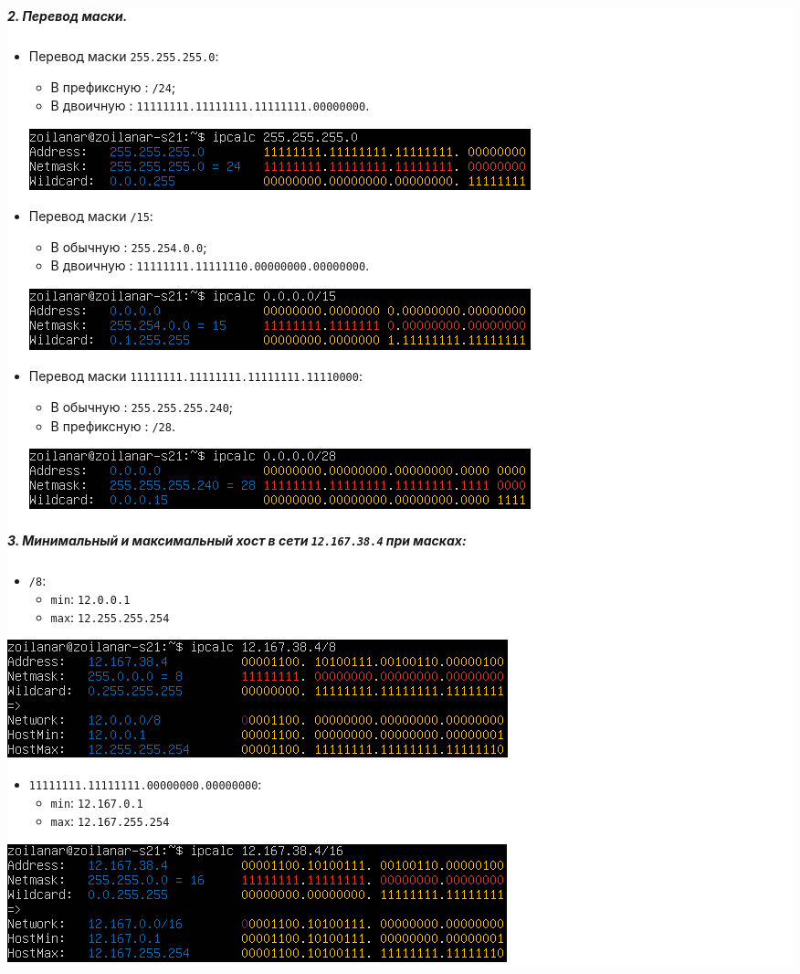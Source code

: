 ##### 2. Перевод маски.

 - Перевод маски `255.255.255.0`:
   - В префиксную : `/24`;
   - В двоичную : `11111111.11111111.11111111.00000000`.

   ![linux_network](images/1.1.2.1.png)

- Перевод маски `/15`:
   - В обычную : `255.254.0.0`;
   - В двоичную : `11111111.11111110.00000000.00000000`.

   ![linux_network](images/1.1.2.2.png)
                                 

- Перевод маски `11111111.11111111.11111111.11110000`:
   - В обычную : `255.255.255.240`;
   - В префиксную : `/28`.

   ![linux_network](images/1.1.2.3.png)

##### 3. Минимальный и максимальный хост в сети `12.167.38.4` при масках:
   - `/8`:
     - `min`: `12.0.0.1`
     - `max`: `12.255.255.254`

   ![Маска /8](images/1.1.3.1.png)

   - `11111111.11111111.00000000.00000000`:
     - `min`: `12.167.0.1`
     - `max`: `12.167.255.254`

   ![Маска 11111111.11111111.00000000.00000000](images/1.1.3.2.png)
